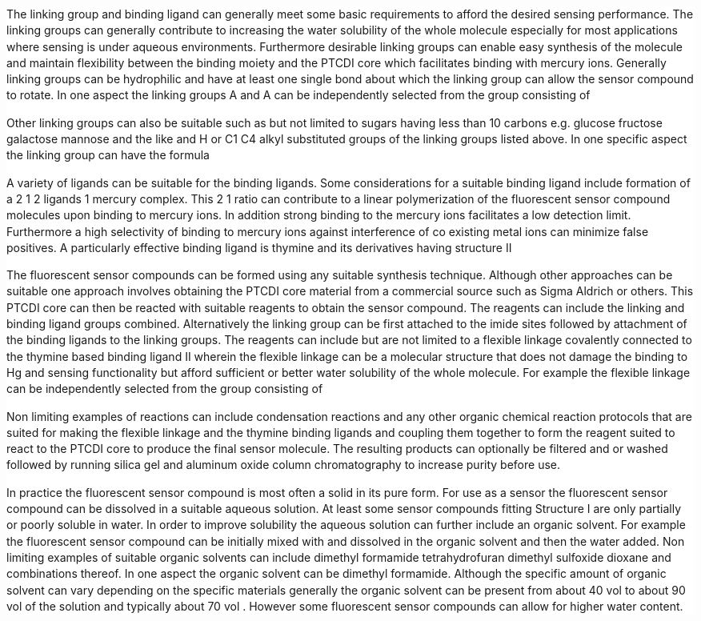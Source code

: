 The linking group and binding ligand can generally meet some basic requirements to afford the desired sensing performance. The linking groups can generally contribute to increasing the water solubility of the whole molecule especially for most applications where sensing is under aqueous environments. Furthermore desirable linking groups can enable easy synthesis of the molecule and maintain flexibility between the binding moiety and the PTCDI core which facilitates binding with mercury ions. Generally linking groups can be hydrophilic and have at least one single bond about which the linking group can allow the sensor compound to rotate. In one aspect the linking groups A and A can be independently selected from the group consisting of 

Other linking groups can also be suitable such as but not limited to sugars having less than 10 carbons e.g. glucose fructose galactose mannose and the like and H or C1 C4 alkyl substituted groups of the linking groups listed above. In one specific aspect the linking group can have the formula

A variety of ligands can be suitable for the binding ligands. Some considerations for a suitable binding ligand include formation of a 2 1 2 ligands 1 mercury complex. This 2 1 ratio can contribute to a linear polymerization of the fluorescent sensor compound molecules upon binding to mercury ions. In addition strong binding to the mercury ions facilitates a low detection limit. Furthermore a high selectivity of binding to mercury ions against interference of co existing metal ions can minimize false positives. A particularly effective binding ligand is thymine and its derivatives having structure II 

The fluorescent sensor compounds can be formed using any suitable synthesis technique. Although other approaches can be suitable one approach involves obtaining the PTCDI core material from a commercial source such as Sigma Aldrich or others. This PTCDI core can then be reacted with suitable reagents to obtain the sensor compound. The reagents can include the linking and binding ligand groups combined. Alternatively the linking group can be first attached to the imide sites followed by attachment of the binding ligands to the linking groups. The reagents can include but are not limited to a flexible linkage covalently connected to the thymine based binding ligand II wherein the flexible linkage can be a molecular structure that does not damage the binding to Hg and sensing functionality but afford sufficient or better water solubility of the whole molecule. For example the flexible linkage can be independently selected from the group consisting of 

Non limiting examples of reactions can include condensation reactions and any other organic chemical reaction protocols that are suited for making the flexible linkage and the thymine binding ligands and coupling them together to form the reagent suited to react to the PTCDI core to produce the final sensor molecule. The resulting products can optionally be filtered and or washed followed by running silica gel and aluminum oxide column chromatography to increase purity before use.

In practice the fluorescent sensor compound is most often a solid in its pure form. For use as a sensor the fluorescent sensor compound can be dissolved in a suitable aqueous solution. At least some sensor compounds fitting Structure I are only partially or poorly soluble in water. In order to improve solubility the aqueous solution can further include an organic solvent. For example the fluorescent sensor compound can be initially mixed with and dissolved in the organic solvent and then the water added. Non limiting examples of suitable organic solvents can include dimethyl formamide tetrahydrofuran dimethyl sulfoxide dioxane and combinations thereof. In one aspect the organic solvent can be dimethyl formamide. Although the specific amount of organic solvent can vary depending on the specific materials generally the organic solvent can be present from about 40 vol to about 90 vol of the solution and typically about 70 vol . However some fluorescent sensor compounds can allow for higher water content.

